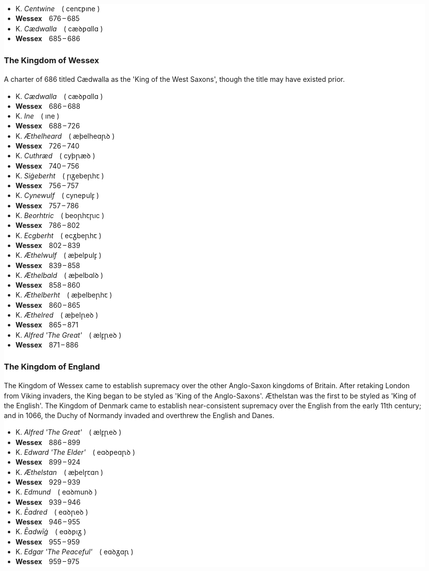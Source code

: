 - K. *Centwine* ( <span class="gp">cenꞇƿıne</span> )
- **Wessex** 676 – 685
- K. *Cædwalla* ( <span class="gp">cæꝺƿɑllɑ</span> )
- **Wessex** 685 – 686

</div>

### The Kingdom of Wessex

A charter of 686 titled Cædwalla as the 'King of the West Saxons', though the title may have existed prior.

<div class="twoCol">

- K. *Cædwalla* ( <span class="gp">cæꝺƿɑllɑ</span> )
- **Wessex** 686 – 688
- K. *Ine* ( <span class="gp">ıne</span> )
- **Wessex** 688 – 726
- K. *Æthelheard* ( <span class="gp">æþelheɑꞃꝺ</span> )
- **Wessex** 726 – 740
- K. *Cuthræd* ( <span class="gp">cyþꞃæꝺ</span> )
- **Wessex** 740 – 756
- K. *Siġeberht* ( <span class="gp">ꞅıᵹebeꞃhꞇ</span> )
- **Wessex** 756 – 757
- K. *Cynewulf* ( <span class="gp">cyneƿulꝼ</span> )
- **Wessex** 757 – 786
- K. *Beorhtric* ( <span class="gp">beoꞃhꞇꞃıc</span> )
- **Wessex** 786 – 802
- K. *Ecgberht* ( <span class="gp">ecᵹbeꞃhꞇ</span> )
- **Wessex** 802 – 839
- K. *Æthelwulf* ( <span class="gp">æþelƿulꝼ</span> )
- **Wessex** 839 – 858
- K. *Æthelbald* ( <span class="gp">æþelbɑlꝺ</span> )
- **Wessex** 858 – 860
- K. *Æthelberht* ( <span class="gp">æþelbeꞃhꞇ</span> )
- **Wessex** 860 – 865
- K. *Æthelred* ( <span class="gp">æþelꞃeꝺ</span> )
- **Wessex** 865 – 871
- K. *Alfred 'The Great'* ( <span class="gp">ælꝼꞃeꝺ</span> )
- **Wessex** 871 – 886

</div>

### The Kingdom of England

The Kingdom of Wessex came to establish supremacy over the other Anglo-Saxon kingdoms of Britain. After retaking London from Viking invaders, the King began to be styled as 'King of the Anglo-Saxons'. Æthelstan was the first to be styled as 'King of the English'. The Kingdom of Denmark came to establish near-consistent supremacy over the English from the early 11th century; and in 1066, the Duchy of Normandy invaded and overthrew the English and Danes.

<div class="twoCol">

- K. *Alfred 'The Great'* ( <span class="gp">ælꝼꞃeꝺ</span> )
- **Wessex** 886 – 899
- K. *Edward 'The Elder'* ( <span class="gp">eɑꝺƿeɑꞃꝺ</span> )
- **Wessex** 899 – 924
- K. *Æthelstan* ( <span class="gp">æþelꞅꞇɑn</span> )
- **Wessex** 929 – 939
- K. *Edmund* ( <span class="gp">eɑꝺmunꝺ</span> )
- **Wessex** 939 – 946
- K. *Ēadred* ( <span class="gp">eɑꝺꞃeꝺ</span> )
- **Wessex** 946 – 955
- K. *Ēadwīġ* ( <span class="gp">eɑꝺƿıᵹ</span> )
- **Wessex** 955 – 959
- K. *Edgar 'The Peaceful'* ( <span class="gp">eɑꝺᵹɑꞃ</span> )
- **Wessex** 959 – 975